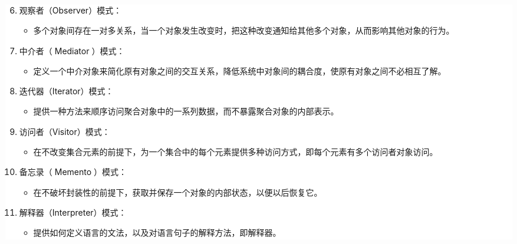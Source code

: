6. 观察者（Observer）模式：

   - 多个对象间存在一对多关系，当一个对象发生改变时，把这种改变通知给其他多个对象，从而影响其他对象的行为。

7. 中介者（ Mediator ）模式：

   - 定义一个中介对象来简化原有对象之间的交互关系，降低系统中对象间的耦合度，使原有对象之间不必相互了解。

8. 迭代器（Iterator）模式：

   - 提供一种方法来顺序访问聚合对象中的一系列数据，而不暴露聚合对象的内部表示。

9. 访问者（Visitor）模式：

   - 在不改变集合元素的前提下，为一个集合中的每个元素提供多种访问方式，即每个元素有多个访问者对象访问。

10. 备忘录（ Memento ）模式：

    - 在不破坏封装性的前提下，获取并保存一个对象的内部状态，以便以后恢复它。

11. 解释器（Interpreter）模式：

    - 提供如何定义语言的文法，以及对语言句子的解释方法，即解释器。

    

 

